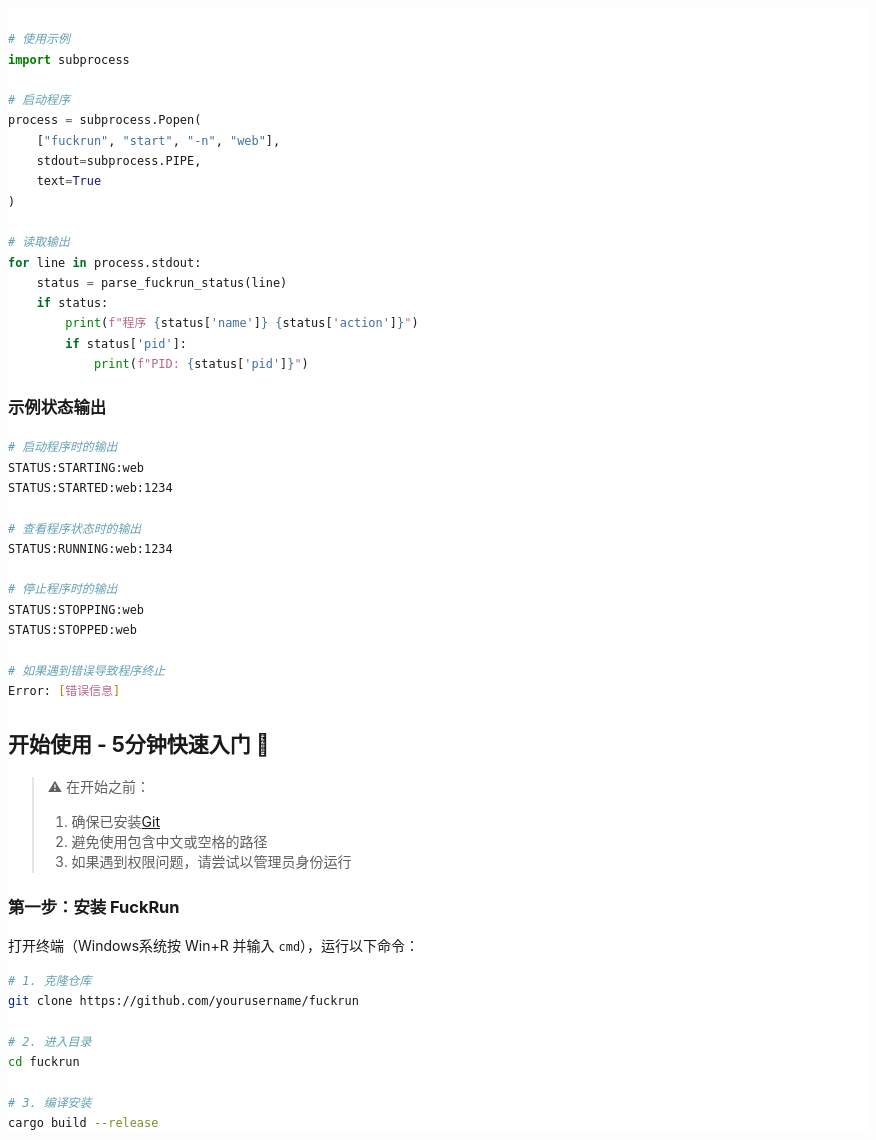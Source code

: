 ```python

# 使用示例
import subprocess

# 启动程序
process = subprocess.Popen(
    ["fuckrun", "start", "-n", "web"], 
    stdout=subprocess.PIPE,
    text=True
)

# 读取输出
for line in process.stdout:
    status = parse_fuckrun_status(line)
    if status:
        print(f"程序 {status['name']} {status['action']}")
        if status['pid']:
            print(f"PID: {status['pid']}")
```

### 示例状态输出

```bash
# 启动程序时的输出
STATUS:STARTING:web
STATUS:STARTED:web:1234

# 查看程序状态时的输出
STATUS:RUNNING:web:1234

# 停止程序时的输出
STATUS:STOPPING:web
STATUS:STOPPED:web

# 如果遇到错误导致程序终止
Error: [错误信息] 
```

## 开始使用 - 5分钟快速入门 🏃

> ⚠️ 在开始之前：
> 1. 确保已安装[Git](https://git-scm.com/)
> 2. 避免使用包含中文或空格的路径
> 3. 如果遇到权限问题，请尝试以管理员身份运行

### 第一步：安装 FuckRun

打开终端（Windows系统按 Win+R 并输入 `cmd`），运行以下命令：

```bash
# 1. 克隆仓库
git clone https://github.com/yourusername/fuckrun

# 2. 进入目录
cd fuckrun

# 3. 编译安装
cargo build --release
```
